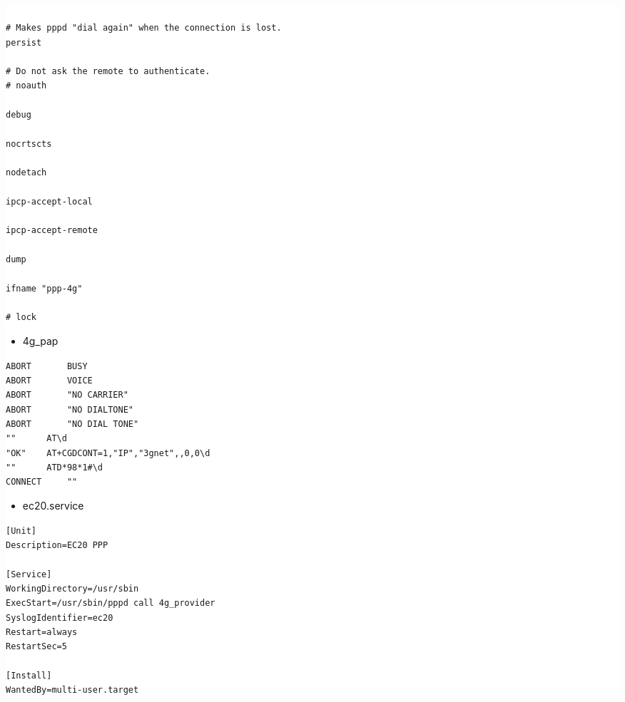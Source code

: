 ```

# Makes pppd "dial again" when the connection is lost.
persist

# Do not ask the remote to authenticate.
# noauth

debug

nocrtscts

nodetach

ipcp-accept-local

ipcp-accept-remote

dump

ifname "ppp-4g"

# lock
```
- 4g_pap

```
ABORT		BUSY
ABORT		VOICE
ABORT		"NO CARRIER"
ABORT		"NO DIALTONE"
ABORT		"NO DIAL TONE"
""      AT\d
"OK"	AT+CGDCONT=1,"IP","3gnet",,0,0\d
""		ATD*98*1#\d
CONNECT		""
```
- ec20.service

```
[Unit]
Description=EC20 PPP

[Service]
WorkingDirectory=/usr/sbin
ExecStart=/usr/sbin/pppd call 4g_provider
SyslogIdentifier=ec20
Restart=always
RestartSec=5

[Install]
WantedBy=multi-user.target
```
